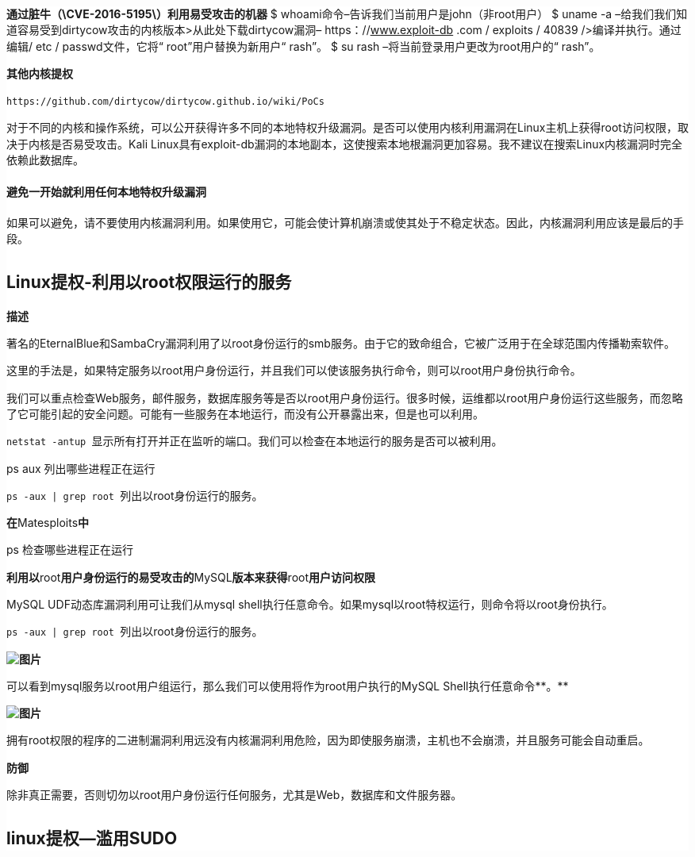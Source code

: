 **通过脏牛（\CVE-2016-5195\）利用易受攻击的机器**
$ whoami命令–告诉我们当前用户是john（非root用户）
$ uname -a –给我们我们知道容易受到dirtycow攻击的内核版本>从此处下载dirtycow漏洞– https：//www.exploit-db .com / exploits / 40839 />编译并执行。通过编辑/ etc / passwd文件，它将“ root”用户替换为新用户“ rash”。
$ su rash –将当前登录用户更改为root用户的“ rash”。

**其他内核提权**

`https://github.com/dirtycow/dirtycow.github.io/wiki/PoCs`

对于不同的内核和操作系统，可以公开获得许多不同的本地特权升级漏洞。是否可以使用内核利用漏洞在Linux主机上获得root访问权限，取决于内核是否易受攻击。Kali Linux具有exploit-db漏洞的本地副本，这使搜索本地根漏洞更加容易。我不建议在搜索Linux内核漏洞时完全依赖此数据库。

#### 避免一开始就利用任何本地特权升级漏洞

如果可以避免，请不要使用内核漏洞利用。如果使用它，可能会使计算机崩溃或使其处于不稳定状态。因此，内核漏洞利用应该是最后的手段。

## Linux提权-利用以root权限运行的服务

**描述**

著名的EternalBlue和SambaCry漏洞利用了以root身份运行的smb服务。由于它的致命组合，它被广泛用于在全球范围内传播勒索软件。

这里的手法是，如果特定服务以root用户身份运行，并且我们可以使该服务执行命令，则可以root用户身份执行命令。

我们可以重点检查Web服务，邮件服务，数据库服务等是否以root用户身份运行。很多时候，运维都以root用户身份运行这些服务，而忽略了它可能引起的安全问题。可能有一些服务在本地运行，而没有公开暴露出来，但是也可以利用。

`netstat -antup `显示所有打开并正在监听的端口。我们可以检查在本地运行的服务是否可以被利用。

ps aux 列出哪些进程正在运行

`ps -aux | grep root `列出以root身份运行的服务。

**在**Matesploits**中**

ps  检查哪些进程正在运行

**利用以**root**用户身份运行的易受攻击的**MySQL**版本来获得**root**用户访问权限**

MySQL UDF动态库漏洞利用可让我们从mysql shell执行任意命令。如果mysql以root特权运行，则命令将以root身份执行。

`ps -aux | grep root `列出以root身份运行的服务。

**![图片](https://mmbiz.qpic.cn/mmbiz_jpg/qq5rfBadR387mudMPZa7LwZDCFf1xQmibI2tkX3ibJau2viaZibw1KNtsIbibbzChSr2E7PnuQKglsl8ias3BFbgKq6g/640?wx_fmt=jpeg&tp=webp&wxfrom=5&wx_lazy=1&wx_co=1)**

可以看到mysql服务以root用户组运行，那么我们可以使用将作为root用户执行的MySQL Shell执行任意命令**。**

**![图片](https://mmbiz.qpic.cn/mmbiz_jpg/qq5rfBadR387mudMPZa7LwZDCFf1xQmibENWUQ7A0Qz5jxRVxPQHxfEyCYtqROPqkZnoH0XtI7KwwZKc9BrHeqw/640?wx_fmt=jpeg&tp=webp&wxfrom=5&wx_lazy=1&wx_co=1)**

拥有root权限的程序的二进制漏洞利用远没有内核漏洞利用危险，因为即使服务崩溃，主机也不会崩溃，并且服务可能会自动重启。

**防御**

除非真正需要，否则切勿以root用户身份运行任何服务，尤其是Web，数据库和文件服务器。

## linux提权—滥用SUDO

